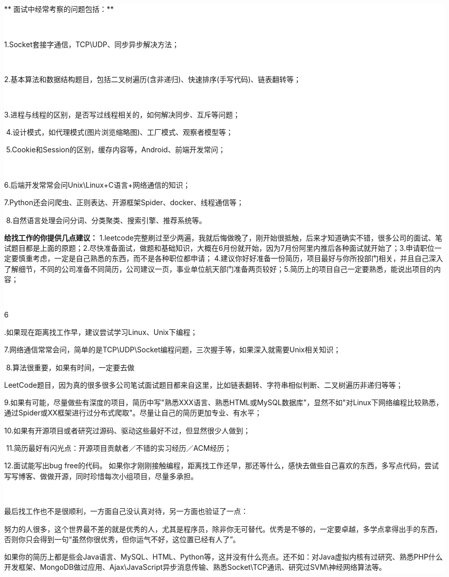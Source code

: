 ** 面试中经常考察的问题包括：**

​        

 

1.Socket套接字通信，TCP\UDP、同步异步解决方法；

​         

2.基本算法和数据结构题目，包括二叉树遍历(含非递归)、快速排序(手写代码)、链表翻转等；

​         

3.进程与线程的区别，是否写过线程相关的，如何解决同步、互斥等问题；

​         4.设计模式，如代理模式(图片浏览缩略图)、工厂模式、观察者模型等；

​         5.Cookie和Session的区别，缓存内容等，Android、前端开发常问；

​         

6.后端开发常常会问Unix\Linux+C语言+网络通信的知识；

​         7.Python还会问爬虫、正则表达、开源框架Spider、docker、线程通信等；

​         8.自然语言处理会问分词、分类聚类、搜索引擎、推荐系统等。

**给找工作的你提供几点建议：**
​         1.leetcode完整刷过至少两遍，我就后悔做晚了，刚开始很抵触，后来才知道确实不错，很多公司的面试、笔试题目都是上面的原题；
​         2.尽快准备面试，做题和基础知识，大概在6月份就开始，因为7月份阿里内推后各种面试就开始了；
​         3.申请职位一定要慎重考虑，一定是自己熟悉的东西，而不是各种职位都申请；
​         4.建议你好好准备一份简历，项目最好与你所投部门相关，并且自己深入了解细节，不同的公司准备不同简历，公司建议一页，事业单位航天部门准备两页较好；
​         5.简历上的项目自己一定要熟悉，能说出项目的内容；

​         

6

.如果现在距离找工作早，建议尝试学习Linux、Unix下编程；

​         7.网络通信常常会问，简单的是TCP\UDP\Socket编程问题，三次握手等，如果深入就需要Unix相关知识；

​         8.算法很重要，如果有时间，一定要去做

LeetCode题目，因为真的很多很多公司笔试面试题目都来自这里，比如链表翻转、字符串相似判断、二叉树遍历非递归等等；

​         9.如果有可能，尽量做些有深度的项目，简历中写"熟悉XXX语言、熟悉HTML或MySQL数据库"，显然不如"对Linux下网络编程比较熟悉，通过Spider或XX框架进行过分布式爬取"。尽量让自己的简历更加专业、有水平；

​         10.如果有开源项目或者研究过源码、驱动这些最好不过，但显然很少人做到；

​         11.简历最好有闪光点：开源项目贡献者／不错的实习经历／ACM经历；          

  12.面试能写出bug free的代码。
​         如果你才刚刚接触编程，距离找工作还早，那还等什么，感快去做些自己喜欢的东西，多写点代码，尝试写写博客、做做开源，同时珍惜每次小组项目，尽量多承担。

​       

 最后找工作也不是很顺利，一方面自己没认真对待，另一方面也验证了一点：

努力的人很多，这个世界最不差的就是优秀的人，尤其是程序员，除非你无可替代。优秀是不够的，一定要卓越，多学点拿得出手的东西，否则你只会得到一句“虽然你很优秀，但你运气不好，这位置已经有人了”。

如果你的简历上都是些会Java语言、MySQL、HTML、Python等，这并没有什么亮点。还不如：对Java虚拟内核有过研究、熟悉PHP什么开发框架、MongoDB做过应用、Ajax\JavaScript异步消息传输、熟悉Socket\TCP通讯、研究过SVM\神经网络算法等。
